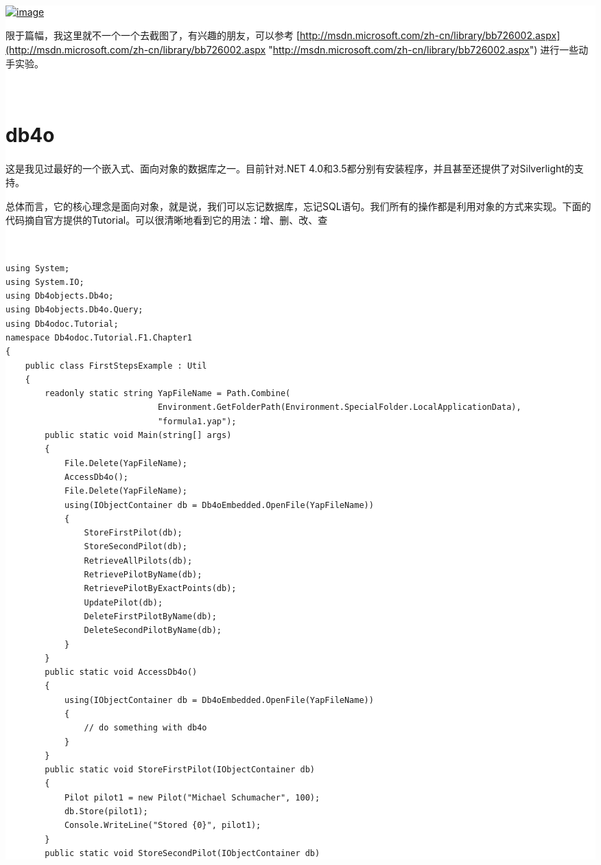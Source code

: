 [![image](http://images.cnblogs.com/cnblogs_com/chenxizhang/201111/201111270823022559.png "image")](http://images.cnblogs.com/cnblogs_com/chenxizhang/201111/201111270823026180.png)


限于篇幅，我这里就不一个一个去截图了，有兴趣的朋友，可以参考 [http://msdn.microsoft.com/zh-cn/library/bb726002.aspx](http://msdn.microsoft.com/zh-cn/library/bb726002.aspx "http://msdn.microsoft.com/zh-cn/library/bb726002.aspx") 进行一些动手实验。


 


db4o
====


这是我见过最好的一个嵌入式、面向对象的数据库之一。目前针对.NET 4.0和3.5都分别有安装程序，并且甚至还提供了对Silverlight的支持。


总体而言，它的核心理念是面向对象，就是说，我们可以忘记数据库，忘记SQL语句。我们所有的操作都是利用对象的方式来实现。下面的代码摘自官方提供的Tutorial。可以很清晰地看到它的用法：增、删、改、查


 


```
using System;
using System.IO;
using Db4objects.Db4o;
using Db4objects.Db4o.Query;
using Db4odoc.Tutorial;
namespace Db4odoc.Tutorial.F1.Chapter1
{
    public class FirstStepsExample : Util
    {
        readonly static string YapFileName = Path.Combine(
                               Environment.GetFolderPath(Environment.SpecialFolder.LocalApplicationData),
                               "formula1.yap");
        public static void Main(string[] args)
        {
            File.Delete(YapFileName);
            AccessDb4o();
            File.Delete(YapFileName);
            using(IObjectContainer db = Db4oEmbedded.OpenFile(YapFileName))
            {
                StoreFirstPilot(db);
                StoreSecondPilot(db);
                RetrieveAllPilots(db);
                RetrievePilotByName(db);
                RetrievePilotByExactPoints(db);
                UpdatePilot(db);
                DeleteFirstPilotByName(db);
                DeleteSecondPilotByName(db);
            }
        }
        public static void AccessDb4o()
        {
            using(IObjectContainer db = Db4oEmbedded.OpenFile(YapFileName))
            {
                // do something with db4o
            }
        }
        public static void StoreFirstPilot(IObjectContainer db)
        {
            Pilot pilot1 = new Pilot("Michael Schumacher", 100);
            db.Store(pilot1);
            Console.WriteLine("Stored {0}", pilot1);
        }
        public static void StoreSecondPilot(IObjectContainer db)
```